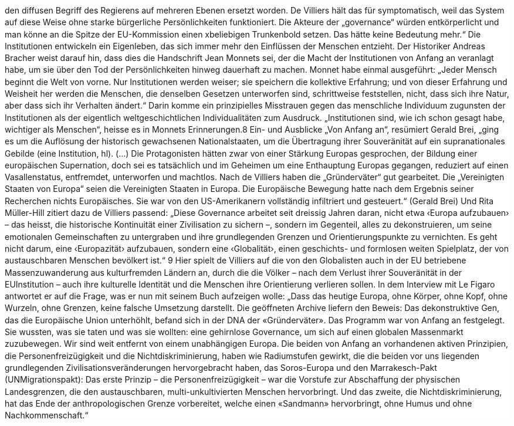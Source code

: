 den diffusen Begriff des Regierens auf mehreren Ebenen ersetzt worden. De Villiers hält das für symptomatisch, weil das System auf diese Weise ohne starke bürgerliche Persönlichkeiten funktioniert. Die Akteure der „governance“ würden entkörperlicht und man könne an die Spitze der EU-Kommission einen xbeliebigen Trunkenbold setzen. Das hätte keine Bedeutung mehr.“
Die Institutionen entwickeln ein Eigenleben, das sich immer mehr den Einflüssen der Menschen entzieht.
Der Historiker Andreas Bracher weist darauf hin, dass dies die Handschrift Jean Monnets sei, der die
Macht der Institutionen von Anfang an veranlagt habe, um sie über den Tod der Persönlichkeiten hinweg
dauerhaft zu machen. Monnet habe einmal ausgeführt: „Jeder Mensch beginnt die Welt von vorne. Nur
Institutionen werden weiser; sie speichern die kollektive Erfahrung; und von dieser Erfahrung und Weisheit her werden die Menschen, die denselben Gesetzen unterworfen sind, schrittweise feststellen, nicht,
dass sich ihre Natur, aber dass sich ihr Verhalten ändert.“
Darin komme ein prinzipielles Misstrauen gegen das menschliche Individuum zugunsten der Institutionen
als der eigentlich weltgeschichtlichen Individualitäten zum Ausdruck. „Institutionen sind, wie ich schon
gesagt habe, wichtiger als Menschen“, heisse es in Monnets Erinnerungen.8
Ein- und Ausblicke
„Von Anfang an“, resümiert Gerald Brei, „ging es um die Auflösung der historisch gewachsenen Nationalstaaten, um die Übertragung ihrer Souveränität auf ein supranationales Gebilde (eine Institution, hl). (…)
Die Protagonisten hätten zwar von einer Stärkung Europas gesprochen, der Bildung einer europäischen
Supernation, doch sei es tatsächlich und im Geheimen um eine Enthauptung Europas gegangen, reduziert auf einen Vasallenstatus, entfremdet, unterworfen und machtlos. Nach de Villiers haben die „Gründerväter“ gut gearbeitet. Die „Vereinigten Staaten von Europa“ seien die Vereinigten Staaten in Europa.
Die Europäische Bewegung hatte nach dem Ergebnis seiner Recherchen nichts Europäisches. Sie war von
den US-Amerikanern vollständig infiltriert und gesteuert.“ (Gerald Brei)
Und Rita Müller-Hill zitiert dazu de Villiers passend: „Diese Governance arbeitet seit dreissig Jahren daran, nicht etwa ‹Europa aufzubauen› – das heisst, die historische Kontinuität einer Zivilisation zu sichern –,
sondern im Gegenteil, alles zu dekonstruieren, um seine emotionalen Gemeinschaften zu untergraben
und ihre grundlegenden Grenzen und Orientierungspunkte zu vernichten. Es geht nicht darum, eine ‹Europazität› aufzubauen, sondern eine ‹Globalität›, einen geschichts- und formlosen weiten Spielplatz, der
von austauschbaren Menschen bevölkert ist.“ 9
Hier spielt de Villiers auf die von den Globalisten auch in der EU betriebene Massenzuwanderung aus
kulturfremden Ländern an, durch die die Völker – nach dem Verlust ihrer Souveränität in der EUInstitution – auch ihre kulturelle Identität und die Menschen ihre Orientierung verlieren sollen.
In dem Interview mit Le Figaro antwortet er auf die Frage, was er nun mit seinem Buch aufzeigen wolle:
„Dass das heutige Europa, ohne Körper, ohne Kopf, ohne Wurzeln, ohne Grenzen, keine falsche Umsetzung darstellt. Die geöffneten Archive liefern den Beweis: Das dekonstruktive Gen, das die Europäische
Union unterhöhlt, befand sich in der DNA der «Gründerväter». Das Programm war von Anfang an festgelegt. Sie wussten, was sie taten und was sie wollten: eine gehirnlose Governance, um sich auf einen globalen Massenmarkt zuzubewegen. Wir sind weit entfernt von einem unabhängigen Europa.
Die beiden von Anfang an vorhandenen aktiven Prinzipien, die Personenfreizügigkeit und die Nichtdiskriminierung, haben wie Radiumstufen gewirkt, die die beiden vor uns liegenden grundlegenden Zivilisationsveränderungen hervorgebracht haben, das Soros-Europa und den Marrakesch-Pakt (UNMigrationspakt): Das erste Prinzip – die Personenfreizügigkeit – war die Vorstufe zur Abschaffung der
physischen Landesgrenzen, die den austauschbaren, multi-unkultivierten Menschen hervorbringt. Und
das zweite, die Nichtdiskriminierung, hat das Ende der anthropologischen Grenze vorbereitet, welche einen «Sandmann» hervorbringt, ohne Humus und ohne Nachkommenschaft.“
